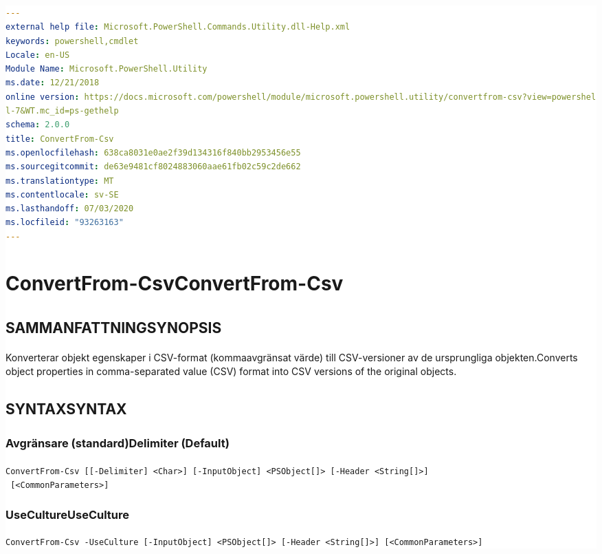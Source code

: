 ```yaml
---
external help file: Microsoft.PowerShell.Commands.Utility.dll-Help.xml
keywords: powershell,cmdlet
Locale: en-US
Module Name: Microsoft.PowerShell.Utility
ms.date: 12/21/2018
online version: https://docs.microsoft.com/powershell/module/microsoft.powershell.utility/convertfrom-csv?view=powershell-7&WT.mc_id=ps-gethelp
schema: 2.0.0
title: ConvertFrom-Csv
ms.openlocfilehash: 638ca8031e0ae2f39d134316f840bb2953456e55
ms.sourcegitcommit: de63e9481cf8024883060aae61fb02c59c2de662
ms.translationtype: MT
ms.contentlocale: sv-SE
ms.lasthandoff: 07/03/2020
ms.locfileid: "93263163"
---
```

# <span data-ttu-id="f8f5a-103">ConvertFrom-Csv</span><span class="sxs-lookup"><span data-stu-id="f8f5a-103">ConvertFrom-Csv</span></span>

## <span data-ttu-id="f8f5a-104">SAMMANFATTNING</span><span class="sxs-lookup"><span data-stu-id="f8f5a-104">SYNOPSIS</span></span>
<span data-ttu-id="f8f5a-105">Konverterar objekt egenskaper i CSV-format (kommaavgränsat värde) till CSV-versioner av de ursprungliga objekten.</span><span class="sxs-lookup"><span data-stu-id="f8f5a-105">Converts object properties in comma-separated value (CSV) format into CSV versions of the original objects.</span></span>

## <span data-ttu-id="f8f5a-106">SYNTAX</span><span class="sxs-lookup"><span data-stu-id="f8f5a-106">SYNTAX</span></span>

### <span data-ttu-id="f8f5a-107">Avgränsare (standard)</span><span class="sxs-lookup"><span data-stu-id="f8f5a-107">Delimiter (Default)</span></span>

```
ConvertFrom-Csv [[-Delimiter] <Char>] [-InputObject] <PSObject[]> [-Header <String[]>]
 [<CommonParameters>]
```

### <span data-ttu-id="f8f5a-108">UseCulture</span><span class="sxs-lookup"><span data-stu-id="f8f5a-108">UseCulture</span></span>

```
ConvertFrom-Csv -UseCulture [-InputObject] <PSObject[]> [-Header <String[]>] [<CommonParameters>]
```
